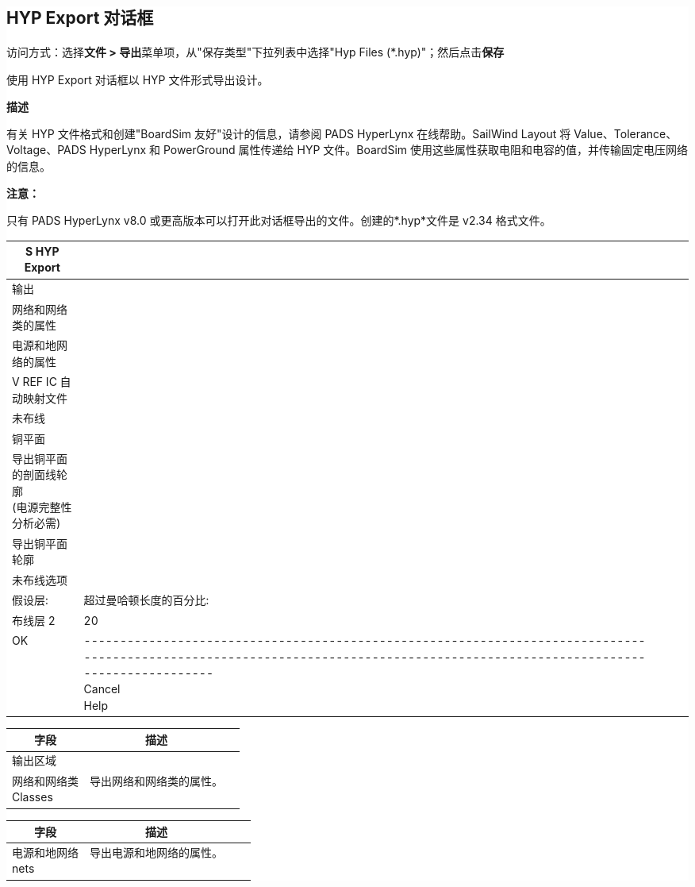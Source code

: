 
## HYP Export 对话框

访问方式：选择**文件 > 导出**菜单项，从"保存类型"下拉列表中选择"Hyp Files (*.hyp)"；然后点击**保存**

使用 HYP Export 对话框以 HYP 文件形式导出设计。

**描述**

有关 HYP 文件格式和创建"BoardSim 友好"设计的信息，请参阅 PADS HyperLynx 在线帮助。SailWind Layout 将 Value、Tolerance、Voltage、PADS HyperLynx 和 PowerGround 属性传递给 HYP 文件。BoardSim 使用这些属性获取电阻和电容的值，并传输固定电压网络的信息。

**注意：**

只有 PADS HyperLynx v8.0 或更高版本可以打开此对话框导出的文件。创建的*.hyp*文件是 v2.34 格式文件。

| S HYP Export                                                                       |                                                                                                                                                                                                  |  |  |  |
|------------------------------------------------------------------------------------|--------------------------------------------------------------------------------------------------------------------------------------------------------------------------------------------------|--|--|--|
| 输出                                                                             |                                                                                                                                                                                                  |  |  |  |
| 网络和网络类的属性                                                |                                                                                                                                                                                                  |  |  |  |
| 电源和地网络的属性                                               |                                                                                                                                                                                                  |  |  |  |
| V REF IC 自动映射文件                                                          |                                                                                                                                                                                                  |  |  |  |
| 未布线                                                                           |                                                                                                                                                                                                  |  |  |  |
| 铜平面                                                                      |                                                                                                                                                                                                  |  |  |  |
| 导出铜平面的剖面线轮廓<br>(电源完整性分析必需) |                                                                                                                                                                                                  |  |  |  |
| 导出铜平面轮廓                                                       |                                                                                                                                                                                                  |  |  |  |
| 未布线选项                                                                   |                                                                                                                                                                                                  |  |  |  |
| 假设层:                                                                     | 超过曼哈顿长度的百分比:                                                                                                                                                         |  |  |  |
| 布线层 2                                                                    | 20                                                                                                                                                                                               |  |  |  |
| OK                                                                                 | ------------------------------------------------------------------------------------------------------------------------------------------------------------------------------<br>Cancel<br>Help |  |  |  |

| 字段                                  | 描述                                  |  |
|----------------------------------------|----------------------------------------------|--|
| 输出区域                            |                                              |  |
| 网络和网络类<br>Classes | 导出网络和网络类的属性。 |  |

| 字段                                                             | 描述                                                                                                                                                                                                                                                                                                                                                                        |  |  |
|-------------------------------------------------------------------|------------------------------------------------------------------------------------------------------------------------------------------------------------------------------------------------------------------------------------------------------------------------------------------------------------------------------------------------------------------------------------|--|--|
| 电源和地网络<br>nets                           | 导出电源和地网络的属性。                                                                                                                                                                                                                                                                                                                                      |  |  |